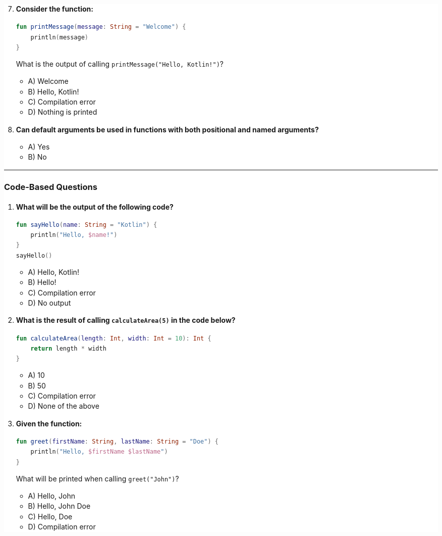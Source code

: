 7. **Consider the function:**
   ```kotlin
   fun printMessage(message: String = "Welcome") {
       println(message)
   }
   ```
   What is the output of calling `printMessage("Hello, Kotlin!")`?
   - A) Welcome  
   - B) Hello, Kotlin!  
   - C) Compilation error  
   - D) Nothing is printed  

8. **Can default arguments be used in functions with both positional and named arguments?**
   - A) Yes  
   - B) No  

---

### Code-Based Questions

1. **What will be the output of the following code?**
   ```kotlin
   fun sayHello(name: String = "Kotlin") {
       println("Hello, $name!")
   }
   sayHello()
   ```
   - A) Hello, Kotlin!  
   - B) Hello!  
   - C) Compilation error  
   - D) No output  

2. **What is the result of calling `calculateArea(5)` in the code below?**
   ```kotlin
   fun calculateArea(length: Int, width: Int = 10): Int {
       return length * width
   }
   ```
   - A) 10  
   - B) 50  
   - C) Compilation error  
   - D) None of the above  

3. **Given the function:**
   ```kotlin
   fun greet(firstName: String, lastName: String = "Doe") {
       println("Hello, $firstName $lastName")
   }
   ```
   What will be printed when calling `greet("John")`?
   - A) Hello, John  
   - B) Hello, John Doe  
   - C) Hello, Doe  
   - D) Compilation error  
